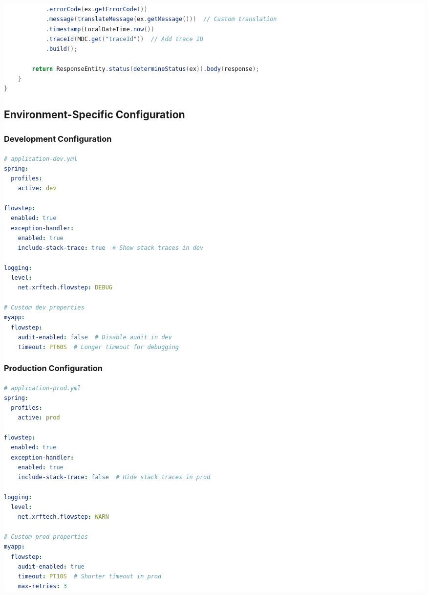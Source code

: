 ```java
            .errorCode(ex.getErrorCode())
            .message(translateMessage(ex.getMessage()))  // Custom translation
            .timestamp(LocalDateTime.now())
            .traceId(MDC.get("traceId"))  // Add trace ID
            .build();
        
        return ResponseEntity.status(determineStatus(ex)).body(response);
    }
}
```

## Environment-Specific Configuration

### Development Configuration

```yaml
# application-dev.yml
spring:
  profiles:
    active: dev

flowstep:
  enabled: true
  exception-handler:
    enabled: true
    include-stack-trace: true  # Show stack traces in dev

logging:
  level:
    net.xrftech.flowstep: DEBUG
    
# Custom dev properties
myapp:
  flowstep:
    audit-enabled: false  # Disable audit in dev
    timeout: PT60S  # Longer timeout for debugging
```

### Production Configuration

```yaml
# application-prod.yml
spring:
  profiles:
    active: prod

flowstep:
  enabled: true
  exception-handler:
    enabled: true
    include-stack-trace: false  # Hide stack traces in prod

logging:
  level:
    net.xrftech.flowstep: WARN
    
# Custom prod properties
myapp:
  flowstep:
    audit-enabled: true
    timeout: PT10S  # Shorter timeout in prod
    max-retries: 3
```

